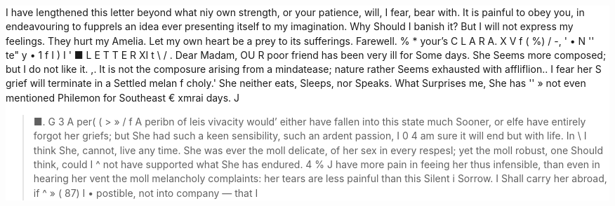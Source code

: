 I have lengthened this letter beyond what niy own strength, or your patience, will, I fear, bear with. It is painful to obey you, in endeavouring to fupprels an idea ever presenting itself to my imagination. Why Should I banish it? But I will not express my feelings. They hurt my Amelia. Let my own heart be a prey to its sufferings. Farewell. 
% * 
your’s 
C L A R A. 
X 
V 
f 
( %) 
/ 
-, ' • N 
'' te" y • 
1 
f 
I 
) 
I ' 
■ L E T T E R XI 
t 
\ 
/ 
. 
Dear Madam, 
OU R poor friend has been very 
ill for Some days. She Seems more composed; but I do not like it. 
,. It is not the composure arising from a mindatease; nature rather Seems exhausted with affliflion.. I fear her 
S 
grief will terminate in a Settled melan 
f 
choly.' She neither eats, Sleeps, nor 
Speaks. What Surprises me, She has 
'' » 
not even mentioned Philemon for Southeast € 
xmrai days. 
J 
> ■. 
G 3 A per( 
( > 
» 
/ 
f A peribn of leis vivacity would’ either have fallen into this state much Sooner, or elfe have entirely forgot her griefs; but She had such a keen 
sensibility, such an ardent passion, I 
0 
4 
am sure it will end but with life. In 
\ 
I think She, cannot, live any time. She was ever the moll delicate, of her sex in every respesl; yet the moll robust, one Should think, could 
I ^ 
not have supported what She has endured. 
4 
% 
J have more pain in feeing her thus infensible, than even in hearing her vent the moll melancholy complaints: her tears are less painful than this Silent 
i 
Sorrow. I Shall carry her abroad, if 
> ^ » 
( 87) 
I 
• postible, not into company — that I 